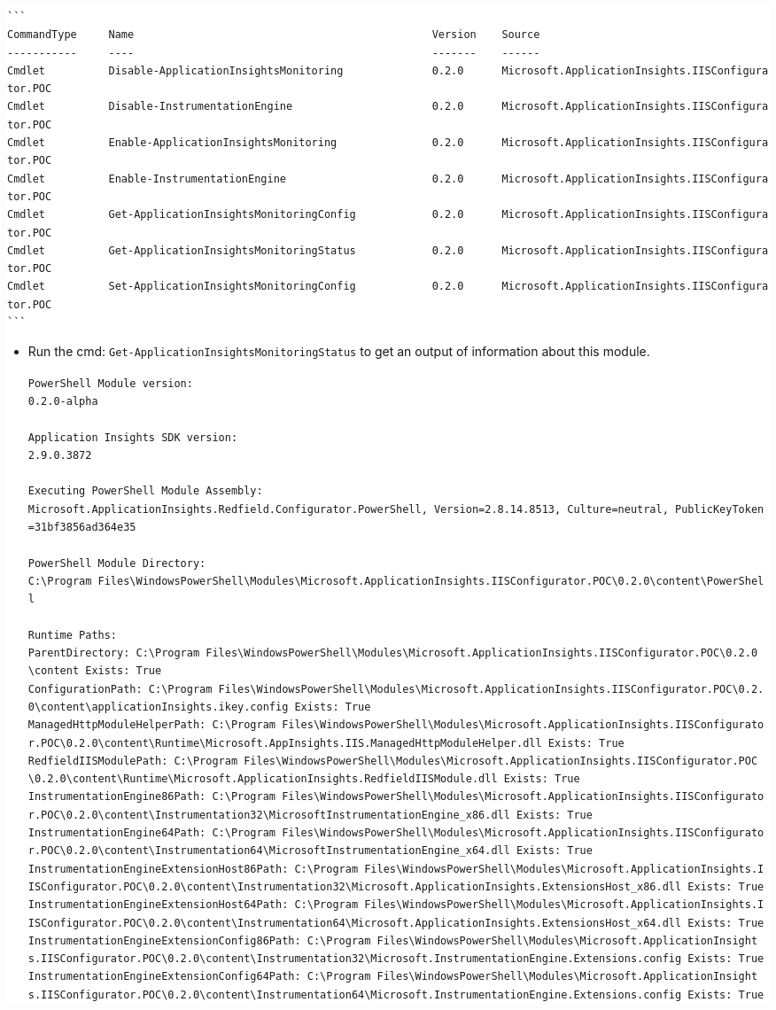	```
	CommandType     Name                                               Version    Source
	-----------     ----                                               -------    ------
	Cmdlet          Disable-ApplicationInsightsMonitoring              0.2.0      Microsoft.ApplicationInsights.IISConfigurator.POC
	Cmdlet          Disable-InstrumentationEngine                      0.2.0      Microsoft.ApplicationInsights.IISConfigurator.POC
	Cmdlet          Enable-ApplicationInsightsMonitoring               0.2.0      Microsoft.ApplicationInsights.IISConfigurator.POC
	Cmdlet          Enable-InstrumentationEngine                       0.2.0      Microsoft.ApplicationInsights.IISConfigurator.POC
	Cmdlet          Get-ApplicationInsightsMonitoringConfig            0.2.0      Microsoft.ApplicationInsights.IISConfigurator.POC
	Cmdlet          Get-ApplicationInsightsMonitoringStatus            0.2.0      Microsoft.ApplicationInsights.IISConfigurator.POC
	Cmdlet          Set-ApplicationInsightsMonitoringConfig            0.2.0      Microsoft.ApplicationInsights.IISConfigurator.POC
	```


- Run the cmd: `Get-ApplicationInsightsMonitoringStatus` to get an output of information about this module.

	```
	PowerShell Module version:
	0.2.0-alpha

	Application Insights SDK version:
	2.9.0.3872

	Executing PowerShell Module Assembly:
	Microsoft.ApplicationInsights.Redfield.Configurator.PowerShell, Version=2.8.14.8513, Culture=neutral, PublicKeyToken=31bf3856ad364e35

	PowerShell Module Directory:
	C:\Program Files\WindowsPowerShell\Modules\Microsoft.ApplicationInsights.IISConfigurator.POC\0.2.0\content\PowerShell

	Runtime Paths:
	ParentDirectory: C:\Program Files\WindowsPowerShell\Modules\Microsoft.ApplicationInsights.IISConfigurator.POC\0.2.0\content Exists: True
	ConfigurationPath: C:\Program Files\WindowsPowerShell\Modules\Microsoft.ApplicationInsights.IISConfigurator.POC\0.2.0\content\applicationInsights.ikey.config Exists: True
	ManagedHttpModuleHelperPath: C:\Program Files\WindowsPowerShell\Modules\Microsoft.ApplicationInsights.IISConfigurator.POC\0.2.0\content\Runtime\Microsoft.AppInsights.IIS.ManagedHttpModuleHelper.dll Exists: True
	RedfieldIISModulePath: C:\Program Files\WindowsPowerShell\Modules\Microsoft.ApplicationInsights.IISConfigurator.POC\0.2.0\content\Runtime\Microsoft.ApplicationInsights.RedfieldIISModule.dll Exists: True
	InstrumentationEngine86Path: C:\Program Files\WindowsPowerShell\Modules\Microsoft.ApplicationInsights.IISConfigurator.POC\0.2.0\content\Instrumentation32\MicrosoftInstrumentationEngine_x86.dll Exists: True
	InstrumentationEngine64Path: C:\Program Files\WindowsPowerShell\Modules\Microsoft.ApplicationInsights.IISConfigurator.POC\0.2.0\content\Instrumentation64\MicrosoftInstrumentationEngine_x64.dll Exists: True
	InstrumentationEngineExtensionHost86Path: C:\Program Files\WindowsPowerShell\Modules\Microsoft.ApplicationInsights.IISConfigurator.POC\0.2.0\content\Instrumentation32\Microsoft.ApplicationInsights.ExtensionsHost_x86.dll Exists: True
	InstrumentationEngineExtensionHost64Path: C:\Program Files\WindowsPowerShell\Modules\Microsoft.ApplicationInsights.IISConfigurator.POC\0.2.0\content\Instrumentation64\Microsoft.ApplicationInsights.ExtensionsHost_x64.dll Exists: True
	InstrumentationEngineExtensionConfig86Path: C:\Program Files\WindowsPowerShell\Modules\Microsoft.ApplicationInsights.IISConfigurator.POC\0.2.0\content\Instrumentation32\Microsoft.InstrumentationEngine.Extensions.config Exists: True
	InstrumentationEngineExtensionConfig64Path: C:\Program Files\WindowsPowerShell\Modules\Microsoft.ApplicationInsights.IISConfigurator.POC\0.2.0\content\Instrumentation64\Microsoft.InstrumentationEngine.Extensions.config Exists: True
